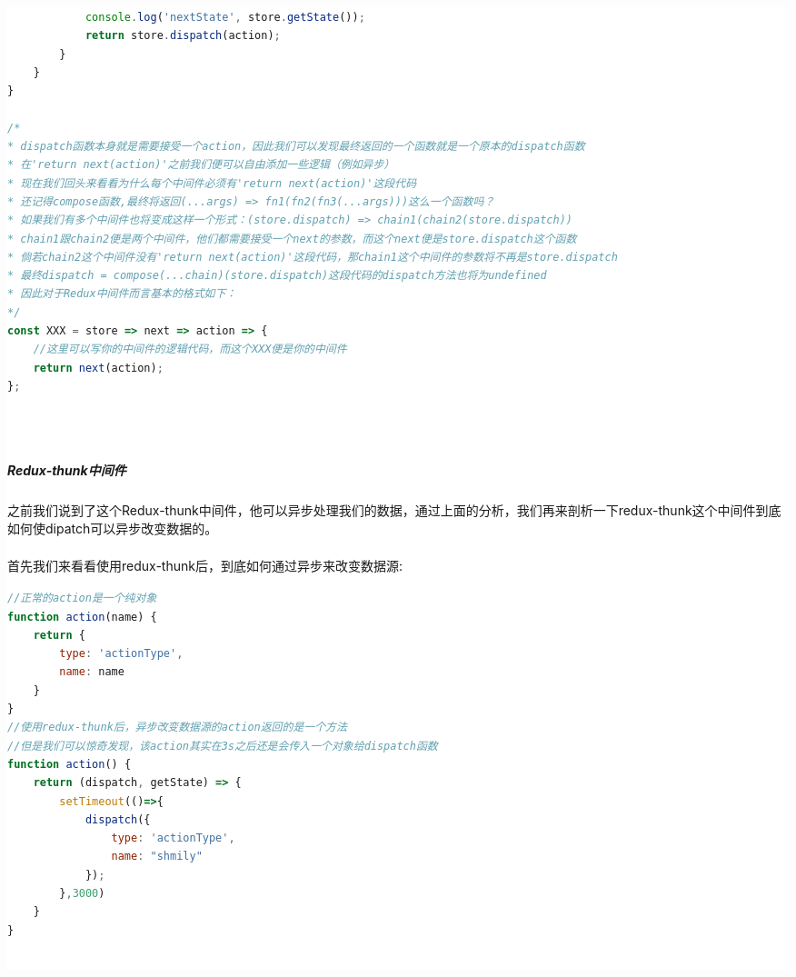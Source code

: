 ```javascript
            console.log('nextState', store.getState());
            return store.dispatch(action);
        }
    }
}

/*
* dispatch函数本身就是需要接受一个action，因此我们可以发现最终返回的一个函数就是一个原本的dispatch函数
* 在'return next(action)'之前我们便可以自由添加一些逻辑（例如异步）
* 现在我们回头来看看为什么每个中间件必须有'return next(action)'这段代码
* 还记得compose函数,最终将返回(...args) => fn1(fn2(fn3(...args)))这么一个函数吗？
* 如果我们有多个中间件也将变成这样一个形式：(store.dispatch) => chain1(chain2(store.dispatch))
* chain1跟chain2便是两个中间件，他们都需要接受一个next的参数，而这个next便是store.dispatch这个函数
* 倘若chain2这个中间件没有'return next(action)'这段代码，那chain1这个中间件的参数将不再是store.dispatch
* 最终dispatch = compose(...chain)(store.dispatch)这段代码的dispatch方法也将为undefined
* 因此对于Redux中间件而言基本的格式如下：
*/
const XXX = store => next => action => {
    //这里可以写你的中间件的逻辑代码，而这个XXX便是你的中间件
    return next(action);
};
```
</br>
</br>

##### Redux-thunk中间件
之前我们说到了这个Redux-thunk中间件，他可以异步处理我们的数据，通过上面的分析，我们再来剖析一下redux-thunk这个中间件到底如何使dipatch可以异步改变数据的。
</br>
</br>
首先我们来看看使用redux-thunk后，到底如何通过异步来改变数据源:
```javascript
//正常的action是一个纯对象
function action(name) {
    return {
        type: 'actionType',
        name: name
    }
}
//使用redux-thunk后，异步改变数据源的action返回的是一个方法
//但是我们可以惊奇发现，该action其实在3s之后还是会传入一个对象给dispatch函数
function action() {
    return (dispatch, getState) => {
		setTimeout(()=>{
        	dispatch({
                type: 'actionType',
                name: "shmily"
            });
        },3000)
    }
}
```
</br>
